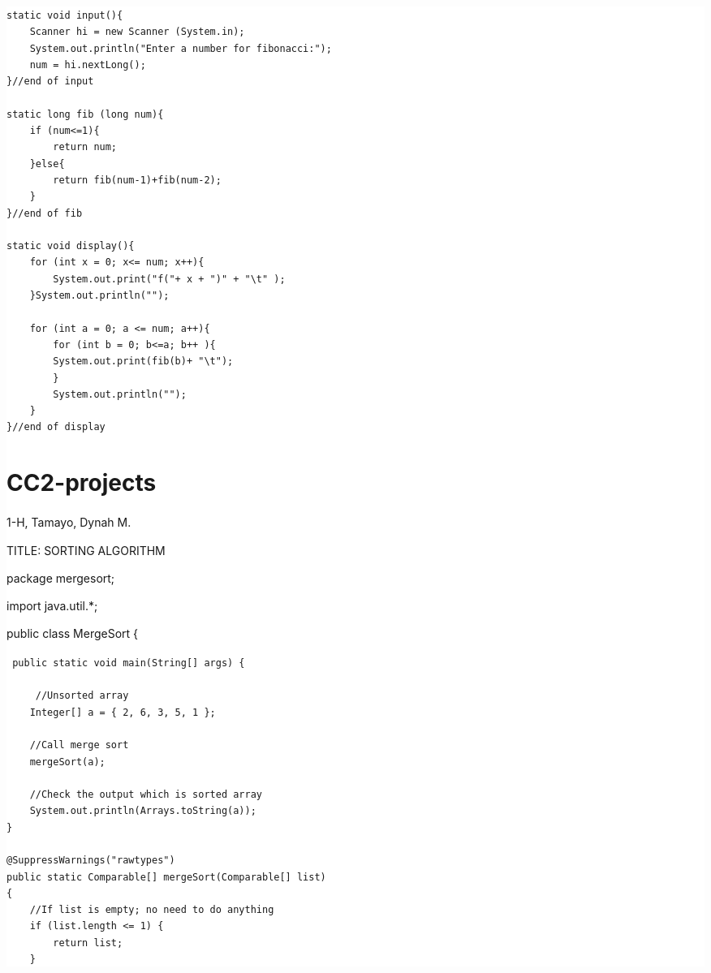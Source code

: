     static void input(){
        Scanner hi = new Scanner (System.in);
        System.out.println("Enter a number for fibonacci:");
        num = hi.nextLong();
    }//end of input
    
    static long fib (long num){
        if (num<=1){
            return num;           
        }else{
            return fib(num-1)+fib(num-2);
        }
    }//end of fib
    
    static void display(){
        for (int x = 0; x<= num; x++){
            System.out.print("f("+ x + ")" + "\t" );   
        }System.out.println("");
        
        for (int a = 0; a <= num; a++){
            for (int b = 0; b<=a; b++ ){
            System.out.print(fib(b)+ "\t");
            }
            System.out.println("");
        }
    }//end of display
    
 # CC2-projects
 
 1-H, Tamayo, Dynah M.
 
 TITLE: SORTING ALGORITHM
 
 package mergesort;
 
 import java.util.*;
 
 public class MergeSort {
 
     public static void main(String[] args) {
       
         //Unsorted array
        Integer[] a = { 2, 6, 3, 5, 1 };
         
        //Call merge sort
        mergeSort(a);
         
        //Check the output which is sorted array
        System.out.println(Arrays.toString(a));
    }
 
    @SuppressWarnings("rawtypes")
    public static Comparable[] mergeSort(Comparable[] list)
    {
        //If list is empty; no need to do anything
        if (list.length <= 1) {
            return list;
        }
         
